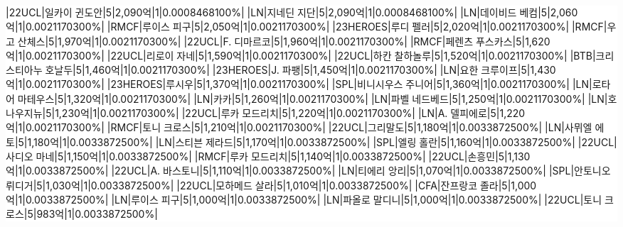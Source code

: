 |22UCL|일카이 귄도안|5|2,090억|1|0.0008468100%|
|LN|지네딘 지단|5|2,090억|1|0.0008468100%|
|LN|데이비드 베컴|5|2,060억|1|0.0021170300%|
|RMCF|루이스 피구|5|2,050억|1|0.0021170300%|
|23HEROES|루디 펠러|5|2,020억|1|0.0021170300%|
|RMCF|우고 산체스|5|1,970억|1|0.0021170300%|
|22UCL|F. 디마르코|5|1,960억|1|0.0021170300%|
|RMCF|페렌츠 푸스카스|5|1,620억|1|0.0021170300%|
|22UCL|리로이 자네|5|1,590억|1|0.0021170300%|
|22UCL|하칸 찰하놀루|5|1,520억|1|0.0021170300%|
|BTB|크리스티아누 호날두|5|1,460억|1|0.0021170300%|
|23HEROES|J. 파팽|5|1,450억|1|0.0021170300%|
|LN|요한 크루이프|5|1,430억|1|0.0021170300%|
|23HEROES|루시우|5|1,370억|1|0.0021170300%|
|SPL|비니시우스 주니어|5|1,360억|1|0.0021170300%|
|LN|로타어 마테우스|5|1,320억|1|0.0021170300%|
|LN|카카|5|1,260억|1|0.0021170300%|
|LN|파벨 네드베드|5|1,250억|1|0.0021170300%|
|LN|호나우지뉴|5|1,230억|1|0.0021170300%|
|22UCL|루카 모드리치|5|1,220억|1|0.0021170300%|
|LN|A. 델피에로|5|1,220억|1|0.0021170300%|
|RMCF|토니 크로스|5|1,210억|1|0.0021170300%|
|22UCL|그리말도|5|1,180억|1|0.0033872500%|
|LN|사뮈엘 에토|5|1,180억|1|0.0033872500%|
|LN|스티븐 제라드|5|1,170억|1|0.0033872500%|
|SPL|엘링 홀란|5|1,160억|1|0.0033872500%|
|22UCL|사디오 마네|5|1,150억|1|0.0033872500%|
|RMCF|루카 모드리치|5|1,140억|1|0.0033872500%|
|22UCL|손흥민|5|1,130억|1|0.0033872500%|
|22UCL|A. 바스토니|5|1,110억|1|0.0033872500%|
|LN|티에리 앙리|5|1,070억|1|0.0033872500%|
|SPL|안토니오 뤼디거|5|1,030억|1|0.0033872500%|
|22UCL|모하메드 살라|5|1,010억|1|0.0033872500%|
|CFA|잔프랑코 졸라|5|1,000억|1|0.0033872500%|
|LN|루이스 피구|5|1,000억|1|0.0033872500%|
|LN|파올로 말디니|5|1,000억|1|0.0033872500%|
|22UCL|토니 크로스|5|983억|1|0.0033872500%|